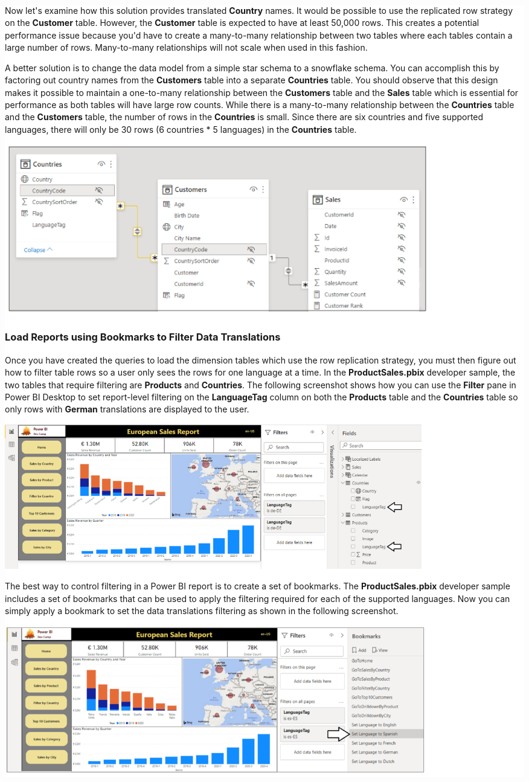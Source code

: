 Now let's examine how this solution provides translated **Country**
names. It would be possible to use the replicated row strategy on the
**Customer** table. However, the **Customer** table is expected to have
at least 50,000 rows. This creates a potential performance issue because
you'd have to create a many-to-many relationship between two tables
where each tables contain a large number of rows. Many-to-many
relationships will not scale when used in this fashion.

A better solution is to change the data model from a simple star schema
to a snowflake schema. You can accomplish this by factoring out country
names from the **Customers** table into a separate **Countries** table.
You should observe that this design makes it possible to maintain a
one-to-many relationship between the **Customers** table and the
**Sales** table which is essential for performance as both tables will
have large row counts. While there is a many-to-many relationship
between the **Countries** table and the **Customers** table, the number
of rows in the **Countries** is small. Since there are six countries and
five supported languages, there will only be 30 rows (6 countries \* 5
languages) in the **Countries** table.

<img
src="./images/BuildingMultilanguageReportsInPowerBI/media/image91.png"
style="width:7.30694in;height:2.91411in" />

### Load Reports using Bookmarks to Filter Data Translations

Once you have created the queries to load the dimension tables which use
the row replication strategy, you must then figure out how to filter
table rows so a user only sees the rows for one language at a time. In
the **ProductSales.pbix** developer sample, the two tables that require
filtering are **Products** and **Countries**. The following screenshot
shows how you can use the **Filter** pane in Power BI Desktop to set
report-level filtering on the **LanguageTag** column on both the
**Products** table and the **Countries** table so only rows with
**German** translations are displayed to the user.

<img
src="./images/BuildingMultilanguageReportsInPowerBI/media/image92.png"
style="width:7.1846in;height:2.4945in" />

The best way to control filtering in a Power BI report is to create a
set of bookmarks. The **ProductSales.pbix** developer sample includes a
set of bookmarks that can be used to apply the filtering required for
each of the supported languages. Now you can simply apply a bookmark to
set the data translations filtering as shown in the following
screenshot.

<img
src="./images/BuildingMultilanguageReportsInPowerBI/media/image93.png"
style="width:7.26455in;height:2.55714in" />
